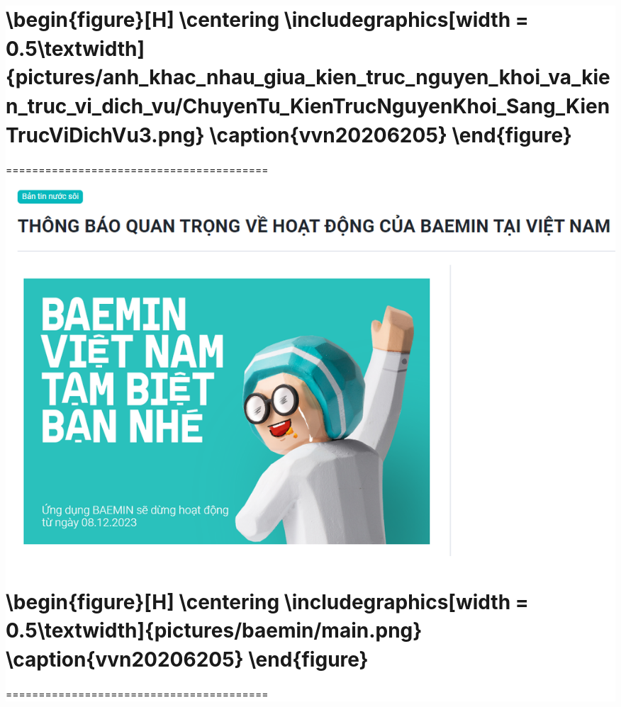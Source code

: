 \begin{figure}[H]
\centering
\includegraphics[width = 0.5\textwidth]{pictures/anh_khac_nhau_giua_kien_truc_nguyen_khoi_va_kien_truc_vi_dich_vu/ChuyenTu_KienTrucNguyenKhoi_Sang_KienTrucViDichVu3.png}
\caption{vvn20206205}
\end{figure}
========================================
========================================
![](baemin\main.png)

\begin{figure}[H]
\centering
\includegraphics[width = 0.5\textwidth]{pictures/baemin/main.png}
\caption{vvn20206205}
\end{figure}
========================================
========================================